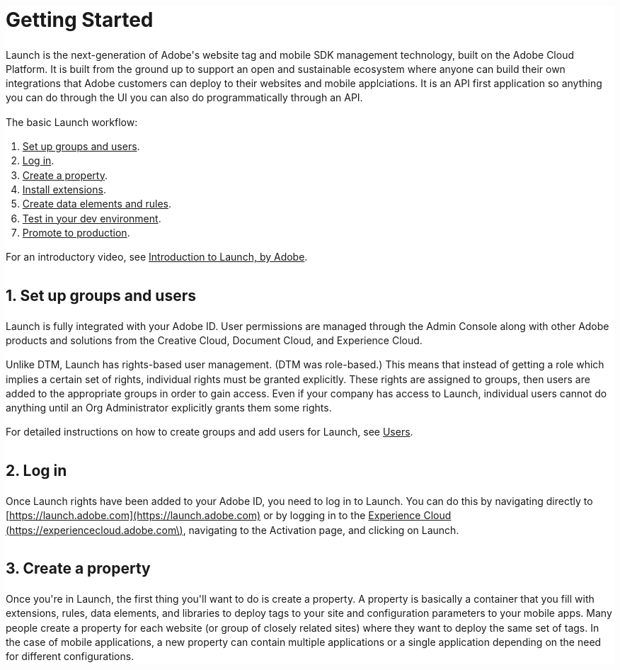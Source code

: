 # Getting Started

Launch is the next-generation of Adobe's website tag and mobile SDK management technology, built on the Adobe Cloud Platform. It is built from the ground up to support an open and sustainable ecosystem where anyone can build their own integrations that Adobe customers can deploy to their websites and mobile applciations. It is an API first application so anything you can do through the UI you can also do programmatically through an API.

The basic Launch workflow:

1. [Set up groups and users](./#1-set-up-groups-and-users).
2. [Log in](./#2-log-in).
3. [Create a property](./#3-create-a-property).
4. [Install extensions](./#4-install-extensions).
5. [Create data elements and rules](./#5-create-data-elements-and-rules).
6. [Test in your dev environment](./#6-test-in-your-dev-environment).
7. [Promote to production](./#7-promote-to-production).

For an introductory video, see [Introduction to Launch, by Adobe](videos.md).

## 1. Set up groups and users

Launch is fully integrated with your Adobe ID. User permissions are managed through the Admin Console along with other Adobe products and solutions from the Creative Cloud, Document Cloud, and Experience Cloud.

Unlike DTM, Launch has rights-based user management. \(DTM was role-based.\) This means that instead of getting a role which implies a certain set of rights, individual rights must be granted explicitly. These rights are assigned to groups, then users are added to the appropriate groups in order to gain access. Even if your company has access to Launch, individual users cannot do anything until an Org Administrator explicitly grants them some rights.





For detailed instructions on how to create groups and add users for Launch, see [Users](../administration/users.md).

## 2. Log in

Once Launch rights have been added to your Adobe ID, you need to log in to Launch. You can do this by navigating directly to [https://launch.adobe.com](https://launch.adobe.com) or by logging in to the [Experience Cloud \(https://experiencecloud.adobe.com\)](https://experiencecloud.adobe.com), navigating to the Activation page, and clicking on Launch.

## 3. Create a property


Once you're in Launch, the first thing you'll want to do is create a property. A property is basically a container that you fill with extensions, rules, data elements, and libraries to deploy tags to your site and configuration parameters to your mobile apps. Many people create a property for each website \(or group of closely related sites\) where they want to deploy the same set of tags. In the case of mobile applications, a new property can contain multiple applications or a single application depending on the need for different configurations. 
